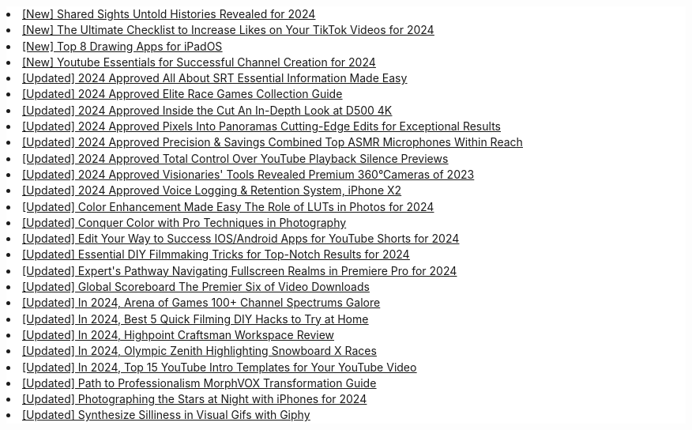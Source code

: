 <li><a href="https://fox-cloud.techidaily.com/new-shared-sights-untold-histories-revealed-for-2024/"><u>[New] Shared Sights Untold Histories Revealed for 2024</u></a></li>
<li><a href="https://fox-cloud.techidaily.com/new-the-ultimate-checklist-to-increase-likes-on-your-tiktok-videos-for-2024/"><u>[New] The Ultimate Checklist to Increase Likes on Your TikTok Videos for 2024</u></a></li>
<li><a href="https://fox-cloud.techidaily.com/new-top-8-drawing-apps-for-ipados/"><u>[New] Top 8 Drawing Apps for iPadOS</u></a></li>
<li><a href="https://youtube-docs.techidaily.com/outube-essentials-for-successful-channel-creation-for-2024/"><u>[New] Youtube Essentials for Successful Channel Creation for 2024</u></a></li>
<li><a href="https://fox-cloud.techidaily.com/updated-2024-approved-all-about-srt-essential-information-made-easy/"><u>[Updated] 2024 Approved All About SRT Essential Information Made Easy</u></a></li>
<li><a href="https://screen-activity-recording.techidaily.com/updated-2024-approved-elite-race-games-collection-guide/"><u>[Updated] 2024 Approved Elite Race Games Collection Guide</u></a></li>
<li><a href="https://fox-cloud.techidaily.com/updated-2024-approved-inside-the-cut-an-in-depth-look-at-d500-4k/"><u>[Updated] 2024 Approved Inside the Cut An In-Depth Look at D500 4K</u></a></li>
<li><a href="https://fox-cloud.techidaily.com/updated-2024-approved-pixels-into-panoramas-cutting-edge-edits-for-exceptional-results/"><u>[Updated] 2024 Approved Pixels Into Panoramas Cutting-Edge Edits for Exceptional Results</u></a></li>
<li><a href="https://fox-cloud.techidaily.com/updated-2024-approved-precision-and-savings-combined-top-asmr-microphones-within-reach/"><u>[Updated] 2024 Approved Precision & Savings Combined Top ASMR Microphones Within Reach</u></a></li>
<li><a href="https://fox-cloud.techidaily.com/updated-2024-approved-total-control-over-youtube-playback-silence-previews/"><u>[Updated] 2024 Approved Total Control Over YouTube Playback Silence Previews</u></a></li>
<li><a href="https://fox-cloud.techidaily.com/updated-2024-approved-visionaries-tools-revealed-premium-360cameras-of-2023/"><u>[Updated] 2024 Approved Visionaries' Tools Revealed Premium 360°Cameras of 2023</u></a></li>
<li><a href="https://fox-cloud.techidaily.com/updated-2024-approved-voice-logging-and-retention-system-iphone-x2/"><u>[Updated] 2024 Approved Voice Logging & Retention System, iPhone X2</u></a></li>
<li><a href="https://fox-cloud.techidaily.com/updated-color-enhancement-made-easy-the-role-of-luts-in-photos-for-2024/"><u>[Updated] Color Enhancement Made Easy The Role of LUTs in Photos for 2024</u></a></li>
<li><a href="https://extra-information.techidaily.com/updated-conquer-color-with-pro-techniques-in-photography/"><u>[Updated] Conquer Color with Pro Techniques in Photography</u></a></li>
<li><a href="https://youtube-webster.techidaily.com/ed-edit-your-way-to-success-iosandroid-apps-for-youtube-shorts-for-2024/"><u>[Updated] Edit Your Way to Success IOS/Android Apps for YouTube Shorts for 2024</u></a></li>
<li><a href="https://fox-cloud.techidaily.com/updated-essential-diy-filmmaking-tricks-for-top-notch-results-for-2024/"><u>[Updated] Essential DIY Filmmaking Tricks for Top-Notch Results for 2024</u></a></li>
<li><a href="https://fox-cloud.techidaily.com/updated-experts-pathway-navigating-fullscreen-realms-in-premiere-pro-for-2024/"><u>[Updated] Expert's Pathway Navigating Fullscreen Realms in Premiere Pro for 2024</u></a></li>
<li><a href="https://youtube-data.techidaily.com/ed-global-scoreboard-the-premier-six-of-video-downloads/"><u>[Updated] Global Scoreboard The Premier Six of Video Downloads</u></a></li>
<li><a href="https://facebook-video-footage.techidaily.com/updated-in-2024-arena-of-games-100plus-channel-spectrums-galore/"><u>[Updated] In 2024, Arena of Games 100+ Channel Spectrums Galore</u></a></li>
<li><a href="https://fox-http.techidaily.com/updated-in-2024-best-5-quick-filming-diy-hacks-to-try-at-home/"><u>[Updated] In 2024, Best 5 Quick Filming DIY Hacks to Try at Home</u></a></li>
<li><a href="https://fox-cloud.techidaily.com/updated-in-2024-highpoint-craftsman-workspace-review/"><u>[Updated] In 2024, Highpoint Craftsman Workspace Review</u></a></li>
<li><a href="https://fox-cloud.techidaily.com/updated-in-2024-olympic-zenith-highlighting-snowboard-x-races/"><u>[Updated] In 2024, Olympic Zenith Highlighting Snowboard X Races</u></a></li>
<li><a href="https://youtube-tips.techidaily.com/ed-in-2024-top-15-youtube-intro-templates-for-your-youtube-video/"><u>[Updated] In 2024, Top 15 YouTube Intro Templates for Your YouTube Video</u></a></li>
<li><a href="https://extra-approaches.techidaily.com/updated-path-to-professionalism-morphvox-transformation-guide/"><u>[Updated] Path to Professionalism MorphVOX Transformation Guide</u></a></li>
<li><a href="https://fox-cloud.techidaily.com/updated-photographing-the-stars-at-night-with-iphones-for-2024/"><u>[Updated] Photographing the Stars at Night with iPhones for 2024</u></a></li>
<li><a href="https://fox-cloud.techidaily.com/updated-synthesize-silliness-in-visual-gifs-with-giphy/"><u>[Updated] Synthesize Silliness in Visual Gifs with Giphy</u></a></li>